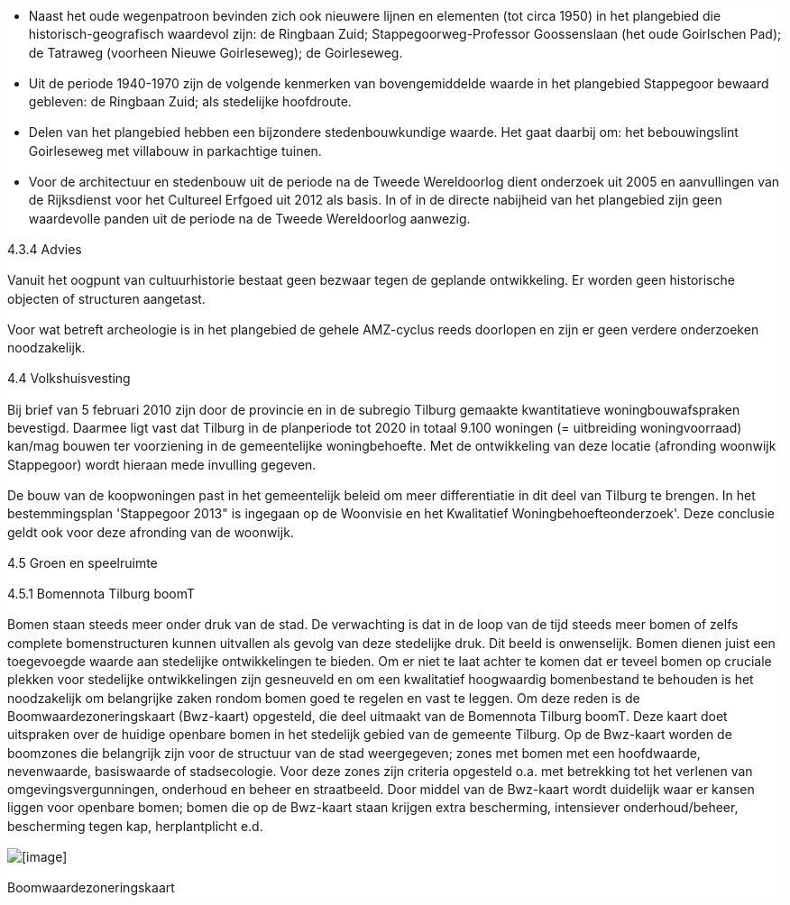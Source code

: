 * Naast het oude wegenpatroon bevinden zich ook nieuwere lijnen en elementen (tot circa 1950\) in het plangebied die historisch\-geografisch waardevol zijn: de Ringbaan Zuid; Stappegoorweg\-Professor Goossenslaan (het oude Goirlschen Pad); de Tatraweg (voorheen Nieuwe Goirleseweg); de Goirleseweg.

* Uit de periode 1940\-1970 zijn de volgende kenmerken van bovengemiddelde waarde in het plangebied Stappegoor bewaard gebleven: de Ringbaan Zuid; als stedelijke hoofdroute.

* Delen van het plangebied hebben een bijzondere stedenbouwkundige waarde. Het gaat daarbij om: het bebouwingslint Goirleseweg met villabouw in parkachtige tuinen.

* Voor de architectuur en stedenbouw uit de periode na de Tweede Wereldoorlog dient onderzoek uit 2005 en aanvullingen van de Rijksdienst voor het Cultureel Erfgoed uit 2012 als basis. In of in de directe nabijheid van het plangebied zijn geen waardevolle panden uit de periode na de Tweede Wereldoorlog aanwezig.

4\.3\.4 Advies

Vanuit het oogpunt van cultuurhistorie bestaat geen bezwaar tegen de geplande ontwikkeling. Er worden geen historische objecten of structuren aangetast.

Voor wat betreft archeologie is in het plangebied de gehele AMZ\-cyclus reeds doorlopen en zijn er geen verdere onderzoeken noodzakelijk.

4\.4 Volkshuisvesting

Bij brief van 5 februari 2010 zijn door de provincie en in de subregio Tilburg gemaakte kwantitatieve woningbouwafspraken bevestigd. Daarmee ligt vast dat Tilburg in de planperiode tot 2020 in totaal 9\.100 woningen (\= uitbreiding woningvoorraad) kan/mag bouwen ter voorziening in de gemeentelijke woningbehoefte. Met de ontwikkeling van deze locatie (afronding woonwijk Stappegoor) wordt hieraan mede invulling gegeven.

De bouw van de koopwoningen past in het gemeentelijk beleid om meer differentiatie in dit deel van Tilburg te brengen. In het bestemmingsplan 'Stappegoor 2013" is ingegaan op de Woonvisie en het Kwalitatief Woningbehoefteonderzoek'. Deze conclusie geldt ook voor deze afronding van de woonwijk.

4\.5 Groen en speelruimte

4\.5\.1 Bomennota Tilburg boomT

Bomen staan steeds meer onder druk van de stad. De verwachting is dat in de loop van de tijd steeds meer bomen of zelfs complete bomenstructuren kunnen uitvallen als gevolg van deze stedelijke druk. Dit beeld is onwenselijk. Bomen dienen juist een toegevoegde waarde aan stedelijke ontwikkelingen te bieden. Om er niet te laat achter te komen dat er teveel bomen op cruciale plekken voor stedelijke ontwikkelingen zijn gesneuveld en om een kwalitatief hoogwaardig bomenbestand te behouden is het noodzakelijk om belangrijke zaken rondom bomen goed te regelen en vast te leggen. Om deze reden is de Boomwaardezoneringskaart (Bwz\-kaart) opgesteld, die deel uitmaakt van de Bomennota Tilburg boomT. Deze kaart doet uitspraken over de huidige openbare bomen in het stedelijk gebied van de gemeente Tilburg. Op de Bwz\-kaart worden de boomzones die belangrijk zijn voor de structuur van de stad weergegeven; zones met bomen met een hoofdwaarde, nevenwaarde, basiswaarde of stadsecologie. Voor deze zones zijn criteria opgesteld o.a. met betrekking tot het verlenen van omgevingsvergunningen, onderhoud en beheer en straatbeeld. Door middel van de Bwz\-kaart wordt duidelijk waar er kansen liggen voor openbare bomen; bomen die op de Bwz\-kaart staan krijgen extra bescherming, intensiever onderhoud/beheer, bescherming tegen kap, herplantplicht e.d.

![[image]](i_NL.IMRO.0855.BSP2015020-e001_402001.png "i_NL.IMRO.0855.BSP2015020-e001_402001.png")

Boomwaardezoneringskaart
